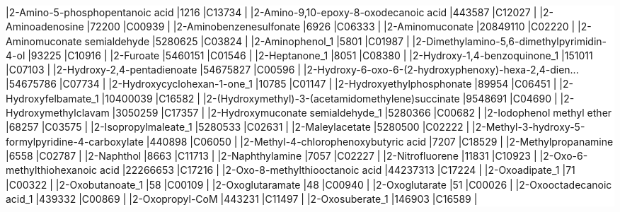 |2-Amino-5-phosphopentanoic acid                       |1216     |C13734  |
|2-Amino-9,10-epoxy-8-oxodecanoic acid                 |443587   |C12027  |
|2-Aminoadenosine                                      |72200    |C00939  |
|2-Aminobenzenesulfonate                               |6926     |C06333  |
|2-Aminomuconate                                       |20849110 |C02220  |
|2-Aminomuconate semialdehyde                          |5280625  |C03824  |
|2-Aminophenol_1                                       |5801     |C01987  |
|2-Dimethylamino-5,6-dimethylpyrimidin-4-ol            |93225    |C10916  |
|2-Furoate                                             |5460151  |C01546  |
|2-Heptanone_1                                         |8051     |C08380  |
|2-Hydroxy-1,4-benzoquinone_1                          |151011   |C07103  |
|2-Hydroxy-2,4-pentadienoate                           |54675827 |C00596  |
|2-Hydroxy-6-oxo-6-(2-hydroxyphenoxy)-hexa-2,4-dien... |54675786 |C07734  |
|2-Hydroxycyclohexan-1-one_1                           |10785    |C01147  |
|2-Hydroxyethylphosphonate                             |89954    |C06451  |
|2-Hydroxyfelbamate_1                                  |10400039 |C16582  |
|2-(Hydroxymethyl)-3-(acetamidomethylene)succinate     |9548691  |C04690  |
|2-Hydroxymethylclavam                                 |3050259  |C17357  |
|2-Hydroxymuconate semialdehyde_1                      |5280366  |C00682  |
|2-Iodophenol methyl ether                             |68257    |C03575  |
|2-Isopropylmaleate_1                                  |5280533  |C02631  |
|2-Maleylacetate                                       |5280500  |C02222  |
|2-Methyl-3-hydroxy-5-formylpyridine-4-carboxylate     |440898   |C06050  |
|2-Methyl-4-chlorophenoxybutyric acid                  |7207     |C18529  |
|2-Methylpropanamine                                   |6558     |C02787  |
|2-Naphthol                                            |8663     |C11713  |
|2-Naphthylamine                                       |7057     |C02227  |
|2-Nitrofluorene                                       |11831    |C10923  |
|2-Oxo-6-methylthiohexanoic acid                       |22266653 |C17216  |
|2-Oxo-8-methylthiooctanoic acid                       |44237313 |C17224  |
|2-Oxoadipate_1                                        |71       |C00322  |
|2-Oxobutanoate_1                                      |58       |C00109  |
|2-Oxoglutaramate                                      |48       |C00940  |
|2-Oxoglutarate                                        |51       |C00026  |
|2-Oxooctadecanoic acid_1                              |439332   |C00869  |
|2-Oxopropyl-CoM                                       |443231   |C11497  |
|2-Oxosuberate_1                                       |146903   |C16589  |